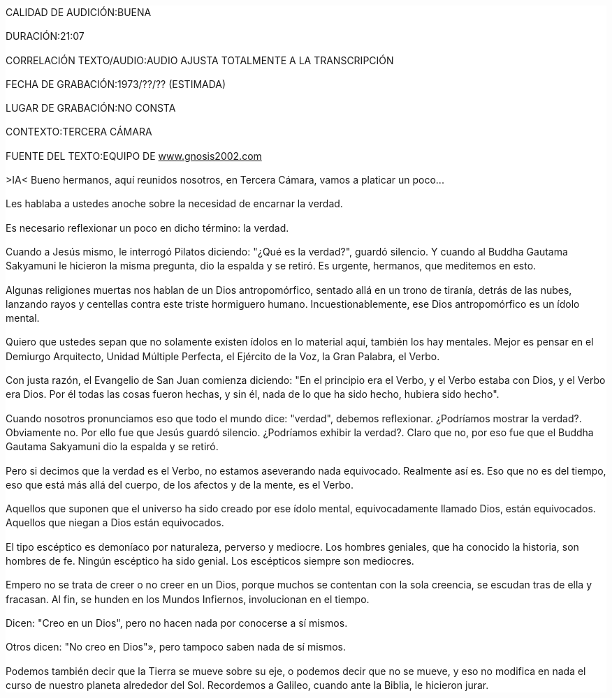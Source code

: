 CALIDAD DE AUDICIÓN:BUENA

DURACIÓN:21:07

CORRELACIÓN TEXTO/AUDIO:AUDIO AJUSTA TOTALMENTE A LA TRANSCRIPCIÓN

FECHA DE GRABACIÓN:1973/??/?? (ESTIMADA)

LUGAR DE GRABACIÓN:NO CONSTA

CONTEXTO:TERCERA CÁMARA

FUENTE DEL TEXTO:EQUIPO DE www.gnosis2002.com

\>IA< Bueno hermanos, aquí reunidos nosotros, en Tercera Cámara, vamos a platicar un poco...

Les hablaba a ustedes anoche sobre la necesidad de encarnar la verdad.

Es necesario reflexionar un poco en dicho término: la verdad.

Cuando a Jesús mismo, le interrogó Pilatos diciendo: "¿Qué es la verdad?", guardó silencio. Y cuando al Buddha Gautama Sakyamuni le hicieron la misma pregunta, dio la espalda y se retiró. Es urgente, hermanos, que meditemos en esto.

Algunas religiones muertas nos hablan de un Dios antropomórfico, sentado allá en un trono de tiranía, detrás de las nubes, lanzando rayos y centellas contra este triste hormiguero humano. Incuestionablemente, ese Dios antropomórfico es un ídolo mental.

Quiero que ustedes sepan que no solamente existen ídolos en lo material aquí, también los hay mentales. Mejor es pensar en el Demiurgo Arquitecto, Unidad Múltiple Perfecta, el Ejército de la Voz, la Gran Palabra, el Verbo.

Con justa razón, el Evangelio de San Juan comienza diciendo: "En el principio era el Verbo, y el Verbo estaba con Dios, y el Verbo era Dios. Por él todas las cosas fueron hechas, y sin él, nada de lo que ha sido hecho, hubiera sido hecho".

Cuando nosotros pronunciamos eso que todo el mundo dice: "verdad", debemos reflexionar. ¿Podríamos mostrar la verdad?. Obviamente no. Por ello fue que Jesús guardó silencio. ¿Podríamos exhibir la verdad?. Claro que no, por eso fue que el Buddha Gautama Sakyamuni dio la espalda y se retiró.

Pero si decimos que la verdad es el Verbo, no estamos aseverando nada equivocado. Realmente así es. Eso que no es del tiempo, eso que está más allá del cuerpo, de los afectos y de la mente, es el Verbo.

Aquellos que suponen que el universo ha sido creado por ese ídolo mental, equivocadamente llamado Dios, están equivocados. Aquellos que niegan a Dios están equivocados.

El tipo escéptico es demoníaco por naturaleza, perverso y mediocre. Los hombres geniales, que ha conocido la historia, son hombres de fe. Ningún escéptico ha sido genial. Los escépticos siempre son mediocres.

Empero no se trata de creer o no creer en un Dios, porque muchos se contentan con la sola creencia, se escudan tras de ella y fracasan. Al fin, se hunden en los Mundos Infiernos, involucionan en el tiempo.

Dicen: "Creo en un Dios", pero no hacen nada por conocerse a sí mismos.

Otros dicen: "No creo en Dios"», pero tampoco saben nada de sí mismos.

Podemos también decir que la Tierra se mueve sobre su eje, o podemos decir que no se mueve, y eso no modifica en nada el curso de nuestro planeta alrededor del Sol. Recordemos a Galileo, cuando ante la Biblia, le hicieron jurar.
